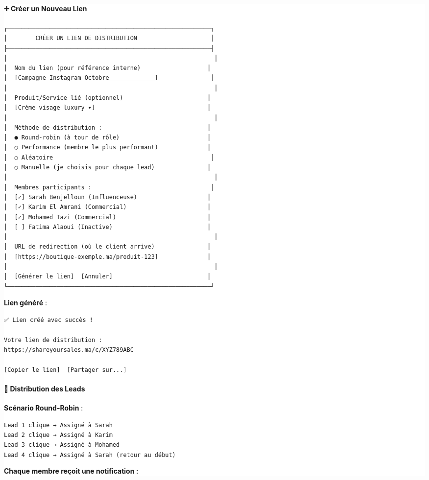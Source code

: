 #### ➕ Créer un Nouveau Lien

```
┌──────────────────────────────────────────────────────────┐
│        CRÉER UN LIEN DE DISTRIBUTION                     │
├──────────────────────────────────────────────────────────┤
│                                                           │
│  Nom du lien (pour référence interne)                   │
│  [Campagne Instagram Octobre_____________]               │
│                                                           │
│  Produit/Service lié (optionnel)                        │
│  [Crème visage luxury ▾]                                │
│                                                           │
│  Méthode de distribution :                              │
│  ● Round-robin (à tour de rôle)                         │
│  ○ Performance (membre le plus performant)              │
│  ○ Aléatoire                                             │
│  ○ Manuelle (je choisis pour chaque lead)               │
│                                                           │
│  Membres participants :                                  │
│  [✓] Sarah Benjelloun (Influenceuse)                    │
│  [✓] Karim El Amrani (Commercial)                       │
│  [✓] Mohamed Tazi (Commercial)                          │
│  [ ] Fatima Alaoui (Inactive)                           │
│                                                           │
│  URL de redirection (où le client arrive)               │
│  [https://boutique-exemple.ma/produit-123]              │
│                                                           │
│  [Générer le lien]  [Annuler]                           │
└──────────────────────────────────────────────────────────┘
```

**Lien généré** :

```
✅ Lien créé avec succès !

Votre lien de distribution :
https://shareyoursales.ma/c/XYZ789ABC

[Copier le lien]  [Partager sur...]
```

#### 🔄 Distribution des Leads

**Scénario Round-Robin** :

```
Lead 1 clique → Assigné à Sarah
Lead 2 clique → Assigné à Karim
Lead 3 clique → Assigné à Mohamed
Lead 4 clique → Assigné à Sarah (retour au début)
```

**Chaque membre reçoit une notification** :
